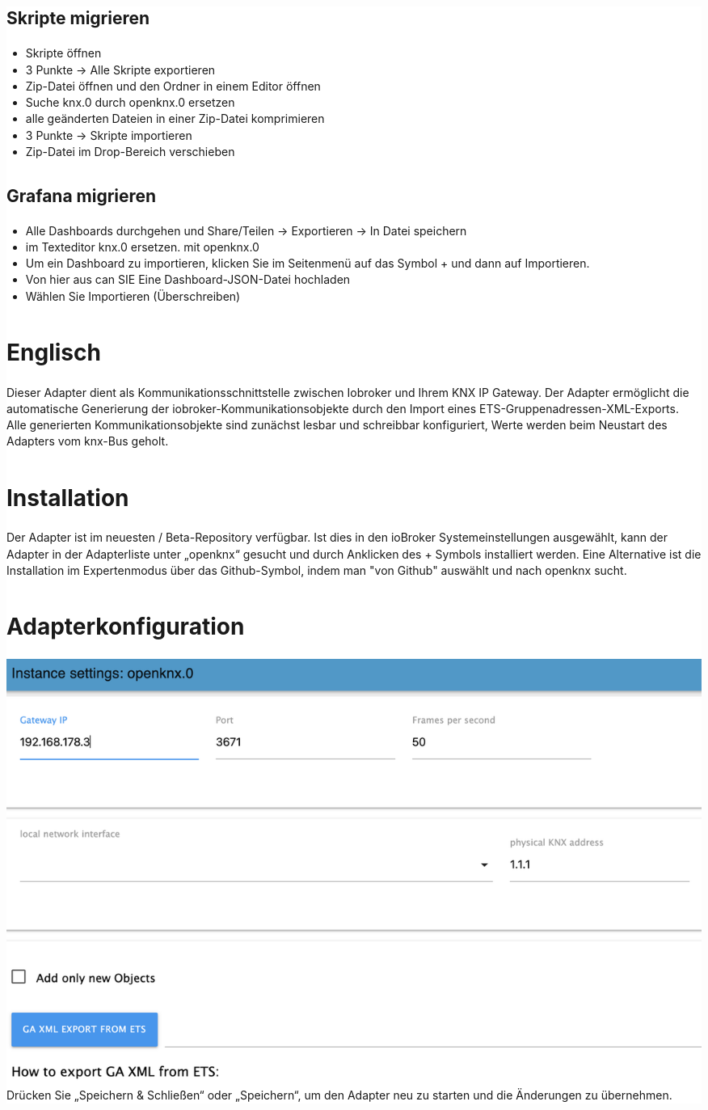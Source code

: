 ## Skripte migrieren
- Skripte öffnen
- 3 Punkte -> Alle Skripte exportieren
- Zip-Datei öffnen und den Ordner in einem Editor öffnen
- Suche knx.0 durch openknx.0 ersetzen
- alle geänderten Dateien in einer Zip-Datei komprimieren
- 3 Punkte -> Skripte importieren
- Zip-Datei im Drop-Bereich verschieben

## Grafana migrieren
- Alle Dashboards durchgehen und Share/Teilen -> Exportieren -> In Datei speichern
- im Texteditor knx.0 ersetzen. mit openknx.0
- Um ein Dashboard zu importieren, klicken Sie im Seitenmenü auf das Symbol + und dann auf Importieren.
- Von hier aus can SIE Eine Dashboard-JSON-Datei hochladen
- Wählen Sie Importieren (Überschreiben)

# Englisch
Dieser Adapter dient als Kommunikationsschnittstelle zwischen Iobroker und Ihrem KNX IP Gateway.
Der Adapter ermöglicht die automatische Generierung der iobroker-Kommunikationsobjekte durch den Import eines ETS-Gruppenadressen-XML-Exports.
Alle generierten Kommunikationsobjekte sind zunächst lesbar und schreibbar konfiguriert, Werte werden beim Neustart des Adapters vom knx-Bus geholt.

# Installation
Der Adapter ist im neuesten / Beta-Repository verfügbar. Ist dies in den ioBroker Systemeinstellungen ausgewählt, kann der Adapter in der Adapterliste unter „openknx“ gesucht und durch Anklicken des + Symbols installiert werden. Eine Alternative ist die Installation im Expertenmodus über das Github-Symbol, indem man "von Github" auswählt und nach openknx sucht.

# Adapterkonfiguration
![die Einstellungen](../../../en/adapterref/iobroker.openknx/docs/pictures/setting.png) Drücken Sie „Speichern & Schließen“ oder „Speichern“, um den Adapter neu zu starten und die Änderungen zu übernehmen.